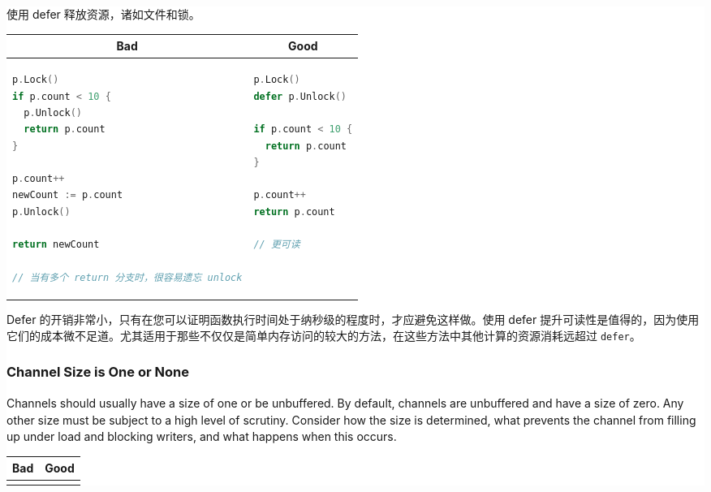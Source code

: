 使用 defer 释放资源，诸如文件和锁。

<table>
<thead><tr><th>Bad</th><th>Good</th></tr></thead>
<tbody>
<tr><td>

```go
p.Lock()
if p.count < 10 {
  p.Unlock()
  return p.count
}

p.count++
newCount := p.count
p.Unlock()

return newCount

// 当有多个 return 分支时，很容易遗忘 unlock
```

</td><td>

```go
p.Lock()
defer p.Unlock()

if p.count < 10 {
  return p.count
}

p.count++
return p.count

// 更可读
```

</td></tr>
</tbody></table>

Defer 的开销非常小，只有在您可以证明函数执行时间处于纳秒级的程度时，才应避免这样做。使用 defer 提升可读性是值得的，因为使用它们的成本微不足道。尤其适用于那些不仅仅是简单内存访问的较大的方法，在这些方法中其他计算的资源消耗远超过 `defer`。


### Channel Size is One or None

Channels should usually have a size of one or be unbuffered. By default,
channels are unbuffered and have a size of zero. Any other size
must be subject to a high level of scrutiny. Consider how the size is
determined, what prevents the channel from filling up under load and blocking
writers, and what happens when this occurs.

<table>
<thead><tr><th>Bad</th><th>Good</th></tr></thead>
<tbody>
<tr><td>
